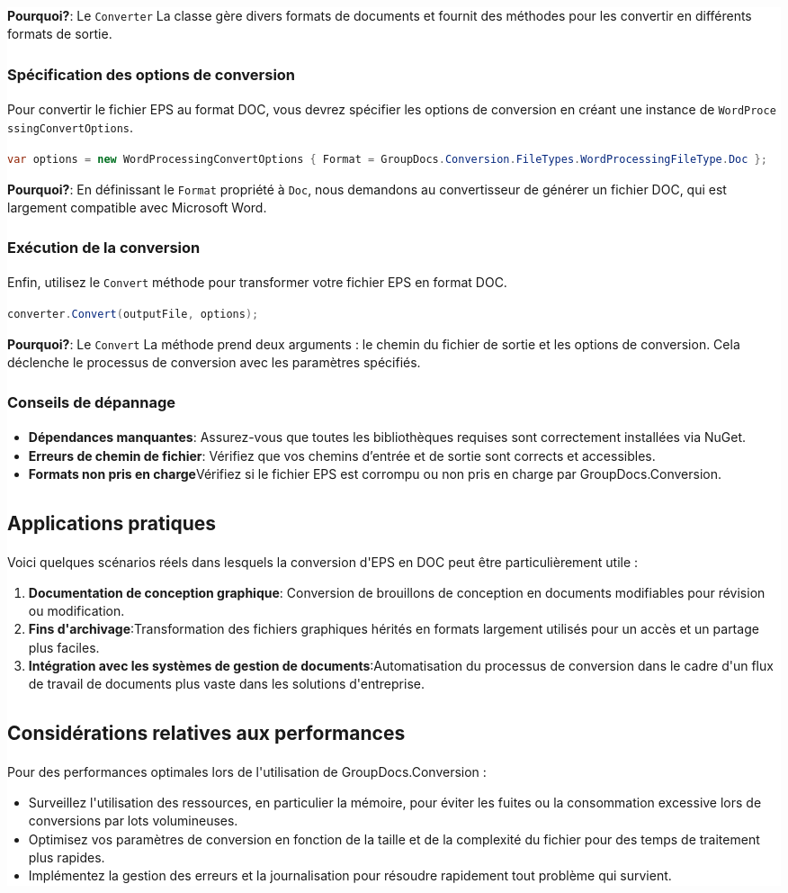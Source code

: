 **Pourquoi?**: Le `Converter` La classe gère divers formats de documents et fournit des méthodes pour les convertir en différents formats de sortie.

### Spécification des options de conversion

Pour convertir le fichier EPS au format DOC, vous devrez spécifier les options de conversion en créant une instance de `WordProcessingConvertOptions`.

```csharp
var options = new WordProcessingConvertOptions { Format = GroupDocs.Conversion.FileTypes.WordProcessingFileType.Doc };
```

**Pourquoi?**: En définissant le `Format` propriété à `Doc`, nous demandons au convertisseur de générer un fichier DOC, qui est largement compatible avec Microsoft Word.

### Exécution de la conversion

Enfin, utilisez le `Convert` méthode pour transformer votre fichier EPS en format DOC.

```csharp
converter.Convert(outputFile, options);
```

**Pourquoi?**: Le `Convert` La méthode prend deux arguments : le chemin du fichier de sortie et les options de conversion. Cela déclenche le processus de conversion avec les paramètres spécifiés.

### Conseils de dépannage

- **Dépendances manquantes**: Assurez-vous que toutes les bibliothèques requises sont correctement installées via NuGet.
- **Erreurs de chemin de fichier**: Vérifiez que vos chemins d’entrée et de sortie sont corrects et accessibles.
- **Formats non pris en charge**Vérifiez si le fichier EPS est corrompu ou non pris en charge par GroupDocs.Conversion.

## Applications pratiques

Voici quelques scénarios réels dans lesquels la conversion d'EPS en DOC peut être particulièrement utile :
1. **Documentation de conception graphique**: Conversion de brouillons de conception en documents modifiables pour révision ou modification.
2. **Fins d'archivage**:Transformation des fichiers graphiques hérités en formats largement utilisés pour un accès et un partage plus faciles.
3. **Intégration avec les systèmes de gestion de documents**:Automatisation du processus de conversion dans le cadre d'un flux de travail de documents plus vaste dans les solutions d'entreprise.

## Considérations relatives aux performances

Pour des performances optimales lors de l'utilisation de GroupDocs.Conversion :
- Surveillez l'utilisation des ressources, en particulier la mémoire, pour éviter les fuites ou la consommation excessive lors de conversions par lots volumineuses.
- Optimisez vos paramètres de conversion en fonction de la taille et de la complexité du fichier pour des temps de traitement plus rapides.
- Implémentez la gestion des erreurs et la journalisation pour résoudre rapidement tout problème qui survient.
